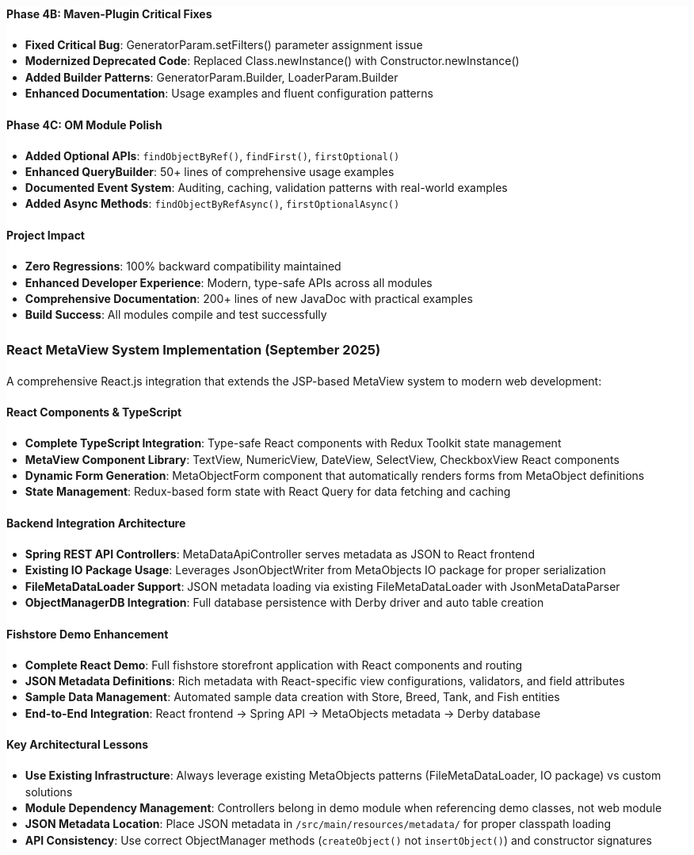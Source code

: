 #### Phase 4B: Maven-Plugin Critical Fixes
- **Fixed Critical Bug**: GeneratorParam.setFilters() parameter assignment issue
- **Modernized Deprecated Code**: Replaced Class.newInstance() with Constructor.newInstance()
- **Added Builder Patterns**: GeneratorParam.Builder, LoaderParam.Builder
- **Enhanced Documentation**: Usage examples and fluent configuration patterns

#### Phase 4C: OM Module Polish
- **Added Optional APIs**: `findObjectByRef()`, `findFirst()`, `firstOptional()`
- **Enhanced QueryBuilder**: 50+ lines of comprehensive usage examples
- **Documented Event System**: Auditing, caching, validation patterns with real-world examples
- **Added Async Methods**: `findObjectByRefAsync()`, `firstOptionalAsync()`

#### Project Impact
- **Zero Regressions**: 100% backward compatibility maintained
- **Enhanced Developer Experience**: Modern, type-safe APIs across all modules
- **Comprehensive Documentation**: 200+ lines of new JavaDoc with practical examples
- **Build Success**: All modules compile and test successfully

### React MetaView System Implementation (September 2025)
A comprehensive React.js integration that extends the JSP-based MetaView system to modern web development:

#### React Components & TypeScript
- **Complete TypeScript Integration**: Type-safe React components with Redux Toolkit state management
- **MetaView Component Library**: TextView, NumericView, DateView, SelectView, CheckboxView React components
- **Dynamic Form Generation**: MetaObjectForm component that automatically renders forms from MetaObject definitions
- **State Management**: Redux-based form state with React Query for data fetching and caching

#### Backend Integration Architecture
- **Spring REST API Controllers**: MetaDataApiController serves metadata as JSON to React frontend
- **Existing IO Package Usage**: Leverages JsonObjectWriter from MetaObjects IO package for proper serialization
- **FileMetaDataLoader Support**: JSON metadata loading via existing FileMetaDataLoader with JsonMetaDataParser
- **ObjectManagerDB Integration**: Full database persistence with Derby driver and auto table creation

#### Fishstore Demo Enhancement
- **Complete React Demo**: Full fishstore storefront application with React components and routing
- **JSON Metadata Definitions**: Rich metadata with React-specific view configurations, validators, and field attributes
- **Sample Data Management**: Automated sample data creation with Store, Breed, Tank, and Fish entities
- **End-to-End Integration**: React frontend → Spring API → MetaObjects metadata → Derby database

#### Key Architectural Lessons
- **Use Existing Infrastructure**: Always leverage existing MetaObjects patterns (FileMetaDataLoader, IO package) vs custom solutions
- **Module Dependency Management**: Controllers belong in demo module when referencing demo classes, not web module
- **JSON Metadata Location**: Place JSON metadata in `/src/main/resources/metadata/` for proper classpath loading
- **API Consistency**: Use correct ObjectManager methods (`createObject()` not `insertObject()`) and constructor signatures
